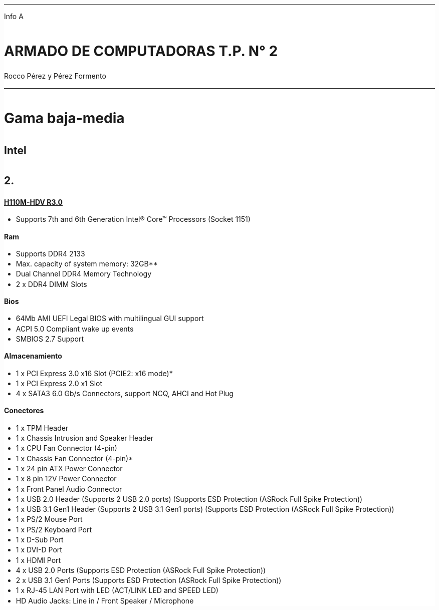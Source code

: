 
---

Info A

# ARMADO DE COMPUTADORAS T.P. N° 2 

Rocco Pérez y Pérez Formento

---

# Gama baja-media

## Intel

## 2.

[**H110M-HDV R3.0**](https://www.asrock.com/mb/Intel/H110M-HDV%20R3.0/)

- Supports 7th and 6th Generation Intel® Core™ Processors (Socket 1151)

**Ram**

- Supports DDR4 2133
- Max. capacity of system memory: 32GB**
- Dual Channel DDR4 Memory Technology
- 2 x DDR4 DIMM Slots

**Bios**

- 64Mb AMI UEFI Legal BIOS with multilingual GUI support
- ACPI 5.0 Compliant wake up events
- SMBIOS 2.7 Support

**Almacenamiento**

- 1 x PCI Express 3.0 x16 Slot (PCIE2: x16 mode)*
- 1 x PCI Express 2.0 x1 Slot
- 4 x SATA3 6.0 Gb/s Connectors, support NCQ, AHCI and Hot Plug


**Conectores**

- 1 x TPM Header
- 1 x Chassis Intrusion and Speaker Header
- 1 x CPU Fan Connector (4-pin)
- 1 x Chassis Fan Connector (4-pin)*
- 1 x 24 pin ATX Power Connector
- 1 x 8 pin 12V Power Connector
- 1 x Front Panel Audio Connector
- 1 x USB 2.0 Header (Supports 2 USB 2.0 ports) (Supports ESD Protection (ASRock Full Spike Protection))
- 1 x USB 3.1 Gen1 Header (Supports 2 USB 3.1 Gen1 ports) (Supports ESD Protection (ASRock Full Spike Protection))
- 1 x PS/2 Mouse Port
- 1 x PS/2 Keyboard Port
- 1 x D-Sub Port
- 1 x DVI-D Port
- 1 x HDMI Port
- 4 x USB 2.0 Ports (Supports ESD Protection (ASRock Full Spike Protection))
- 2 x USB 3.1 Gen1 Ports (Supports ESD Protection (ASRock Full Spike Protection))
- 1 x RJ-45 LAN Port with LED (ACT/LINK LED and SPEED LED)
- HD Audio Jacks: Line in / Front Speaker / Microphone
